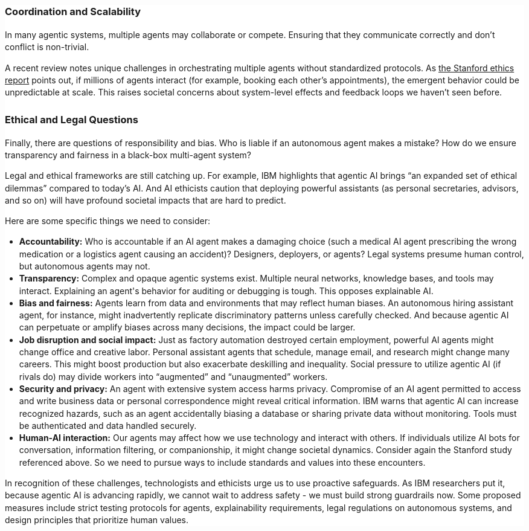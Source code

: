 ### Coordination and Scalability

In many agentic systems, multiple agents may collaborate or compete. Ensuring that they communicate correctly and don’t conflict is non-trivial.

A recent review notes unique challenges in orchestrating multiple agents without standardized protocols. As [<FontIcon icon="fas fa-globe"/>the Stanford ethics report](https://hai.stanford.edu/ai-index/2025-ai-index-report) points out, if millions of agents interact (for example, booking each other’s appointments), the emergent behavior could be unpredictable at scale. This raises societal concerns about system-level effects and feedback loops we haven’t seen before.

### Ethical and Legal Questions

Finally, there are questions of responsibility and bias. Who is liable if an autonomous agent makes a mistake? How do we ensure transparency and fairness in a black-box multi-agent system?

Legal and ethical frameworks are still catching up. For example, IBM highlights that agentic AI brings “an expanded set of ethical dilemmas” compared to today’s AI. And AI ethicists caution that deploying powerful assistants (as personal secretaries, advisors, and so on) will have profound societal impacts that are hard to predict.

Here are some specific things we need to consider:

- **Accountability:** Who is accountable if an AI agent makes a damaging choice (such a medical AI agent prescribing the wrong medication or a logistics agent causing an accident)? Designers, deployers, or agents? Legal systems presume human control, but autonomous agents may not.
- **Transparency:** Complex and opaque agentic systems exist. Multiple neural networks, knowledge bases, and tools may interact. Explaining an agent's behavior for auditing or debugging is tough. This opposes explainable AI.
- **Bias and fairness:** Agents learn from data and environments that may reflect human biases. An autonomous hiring assistant agent, for instance, might inadvertently replicate discriminatory patterns unless carefully checked. And because agentic AI can perpetuate or amplify biases across many decisions, the impact could be larger.
- **Job disruption and social impact:** Just as factory automation destroyed certain employment, powerful AI agents might change office and creative labor. Personal assistant agents that schedule, manage email, and research might change many careers. This might boost production but also exacerbate deskilling and inequality. Social pressure to utilize agentic AI (if rivals do) may divide workers into “augmented” and “unaugmented” workers.
- **Security and privacy:** An agent with extensive system access harms privacy. Compromise of an AI agent permitted to access and write business data or personal correspondence might reveal critical information. IBM warns that agentic AI can increase recognized hazards, such as an agent accidentally biasing a database or sharing private data without monitoring. Tools must be authenticated and data handled securely.
- **Human-AI interaction:** Our agents may affect how we use technology and interact with others. If individuals utilize AI bots for conversation, information filtering, or companionship, it might change societal dynamics. Consider again the Stanford study referenced above. So we need to pursue ways to include standards and values into these encounters.

In recognition of these challenges, technologists and ethicists urge us to use proactive safeguards. As IBM researchers put it, because agentic AI is advancing rapidly, we cannot wait to address safety - we must build strong guardrails now. Some proposed measures include strict testing protocols for agents, explainability requirements, legal regulations on autonomous systems, and design principles that prioritize human values.

